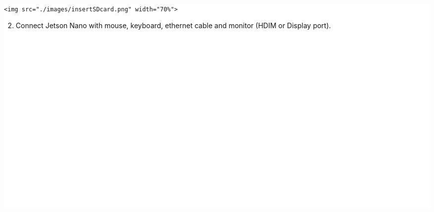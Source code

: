     <img src="./images/insertSDcard.png" width="70%">
</div>

2. Connect Jetson Nano with mouse, keyboard, ethernet cable and monitor (HDIM or Display port).

<div align='center'>
    <img src="./images/setup_jetson.gif" width="70%">
</div>

